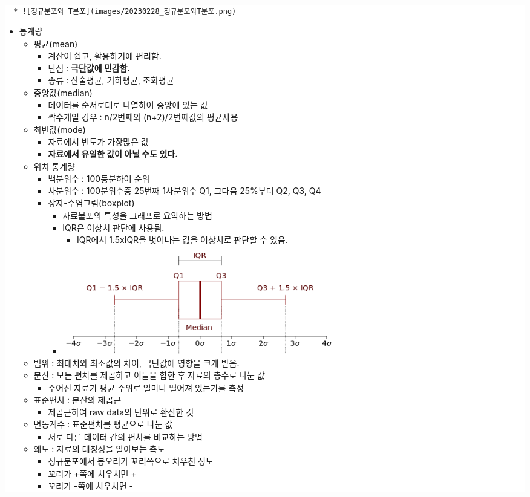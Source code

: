       * ![정규분포와 T분포](images/20230228_정규분포와T분포.png)
* 통계량
  * 평균(mean)
    * 계산이 쉽고, 활용하기에 편리함.
    * 단점 : **극단값에 민감함.**
    * 종류 : 산술평균, 기하평균, 조화평균
  * 중앙값(median)
    * 데이터를 순서로대로 나열하여 중앙에 있는 값
    * 짝수개일 경우 : n/2번째와 (n+2)/2번째값의 평균사용
  * 최빈값(mode)
    * 자료에서 빈도가 가장많은 값
    * **자료에서 유일한 값이 아닐 수도 있다.**
  * 위치 통계량
    * 백분위수 : 100등분하여 순위
    * 사분위수 : 100분위수중 25번째 1사분위수 Q1, 그다음 25%부터 Q2, Q3, Q4
    * 상자-수염그림(boxplot)
      * 자료붙포의 특성을 그래프로 요약하는 방법
      * IQR은 이상치 판단에 사용됨.
        * IQR에서 1.5xIQR을 벗어나는 값을 이상치로 판단할 수 있음.
      * ![IQR](images/20230228_IQR.png)
  * 범위 : 최대치와 최소값의 차이, 극단값에 영향을 크게 받음.
  * 분산 : 모든 편차를 제곱하고 이들을 합한 후 자료의 총수로 나눈 값
    * 주어진 자료가 평균 주위로 얼마나 떨어져 있는가를 측정
  * 표준편차 : 분산의 제곱근
    * 제곱근하여 raw data의 단위로 환산한 것
  * 변동계수 : 표준편차를 평균으로 나눈 값
    * 서로 다른 데이터 간의 편차를 비교하는 방법
  * 왜도 : 자료의 대칭성을 알아보는 측도
    * 정규분포에서 봉오리가 꼬리쪽으로 치우친 정도
    * 꼬리가 +쪽에 치우치면 +
    * 꼬리가 -쪽에 치우치면 -